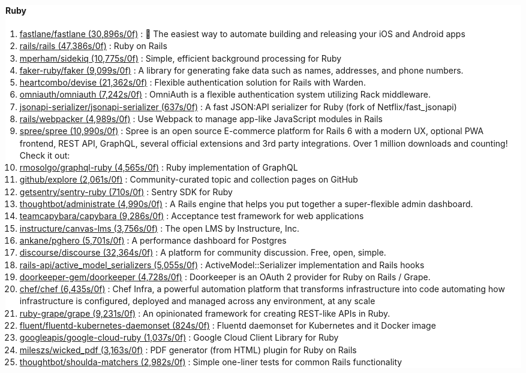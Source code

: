 #### Ruby
1. [fastlane/fastlane (30,896s/0f)](https://github.com/fastlane/fastlane) : 🚀 The easiest way to automate building and releasing your iOS and Android apps
2. [rails/rails (47,386s/0f)](https://github.com/rails/rails) : Ruby on Rails
3. [mperham/sidekiq (10,775s/0f)](https://github.com/mperham/sidekiq) : Simple, efficient background processing for Ruby
4. [faker-ruby/faker (9,099s/0f)](https://github.com/faker-ruby/faker) : A library for generating fake data such as names, addresses, and phone numbers.
5. [heartcombo/devise (21,362s/0f)](https://github.com/heartcombo/devise) : Flexible authentication solution for Rails with Warden.
6. [omniauth/omniauth (7,242s/0f)](https://github.com/omniauth/omniauth) : OmniAuth is a flexible authentication system utilizing Rack middleware.
7. [jsonapi-serializer/jsonapi-serializer (637s/0f)](https://github.com/jsonapi-serializer/jsonapi-serializer) : A fast JSON:API serializer for Ruby (fork of Netflix/fast_jsonapi)
8. [rails/webpacker (4,989s/0f)](https://github.com/rails/webpacker) : Use Webpack to manage app-like JavaScript modules in Rails
9. [spree/spree (10,990s/0f)](https://github.com/spree/spree) : Spree is an open source E-commerce platform for Rails 6 with a modern UX, optional PWA frontend, REST API, GraphQL, several official extensions and 3rd party integrations. Over 1 million downloads and counting! Check it out:
10. [rmosolgo/graphql-ruby (4,565s/0f)](https://github.com/rmosolgo/graphql-ruby) : Ruby implementation of GraphQL
11. [github/explore (2,061s/0f)](https://github.com/github/explore) : Community-curated topic and collection pages on GitHub
12. [getsentry/sentry-ruby (710s/0f)](https://github.com/getsentry/sentry-ruby) : Sentry SDK for Ruby
13. [thoughtbot/administrate (4,990s/0f)](https://github.com/thoughtbot/administrate) : A Rails engine that helps you put together a super-flexible admin dashboard.
14. [teamcapybara/capybara (9,286s/0f)](https://github.com/teamcapybara/capybara) : Acceptance test framework for web applications
15. [instructure/canvas-lms (3,756s/0f)](https://github.com/instructure/canvas-lms) : The open LMS by Instructure, Inc.
16. [ankane/pghero (5,701s/0f)](https://github.com/ankane/pghero) : A performance dashboard for Postgres
17. [discourse/discourse (32,364s/0f)](https://github.com/discourse/discourse) : A platform for community discussion. Free, open, simple.
18. [rails-api/active_model_serializers (5,055s/0f)](https://github.com/rails-api/active_model_serializers) : ActiveModel::Serializer implementation and Rails hooks
19. [doorkeeper-gem/doorkeeper (4,728s/0f)](https://github.com/doorkeeper-gem/doorkeeper) : Doorkeeper is an OAuth 2 provider for Ruby on Rails / Grape.
20. [chef/chef (6,435s/0f)](https://github.com/chef/chef) : Chef Infra, a powerful automation platform that transforms infrastructure into code automating how infrastructure is configured, deployed and managed across any environment, at any scale
21. [ruby-grape/grape (9,231s/0f)](https://github.com/ruby-grape/grape) : An opinionated framework for creating REST-like APIs in Ruby.
22. [fluent/fluentd-kubernetes-daemonset (824s/0f)](https://github.com/fluent/fluentd-kubernetes-daemonset) : Fluentd daemonset for Kubernetes and it Docker image
23. [googleapis/google-cloud-ruby (1,037s/0f)](https://github.com/googleapis/google-cloud-ruby) : Google Cloud Client Library for Ruby
24. [mileszs/wicked_pdf (3,163s/0f)](https://github.com/mileszs/wicked_pdf) : PDF generator (from HTML) plugin for Ruby on Rails
25. [thoughtbot/shoulda-matchers (2,982s/0f)](https://github.com/thoughtbot/shoulda-matchers) : Simple one-liner tests for common Rails functionality
